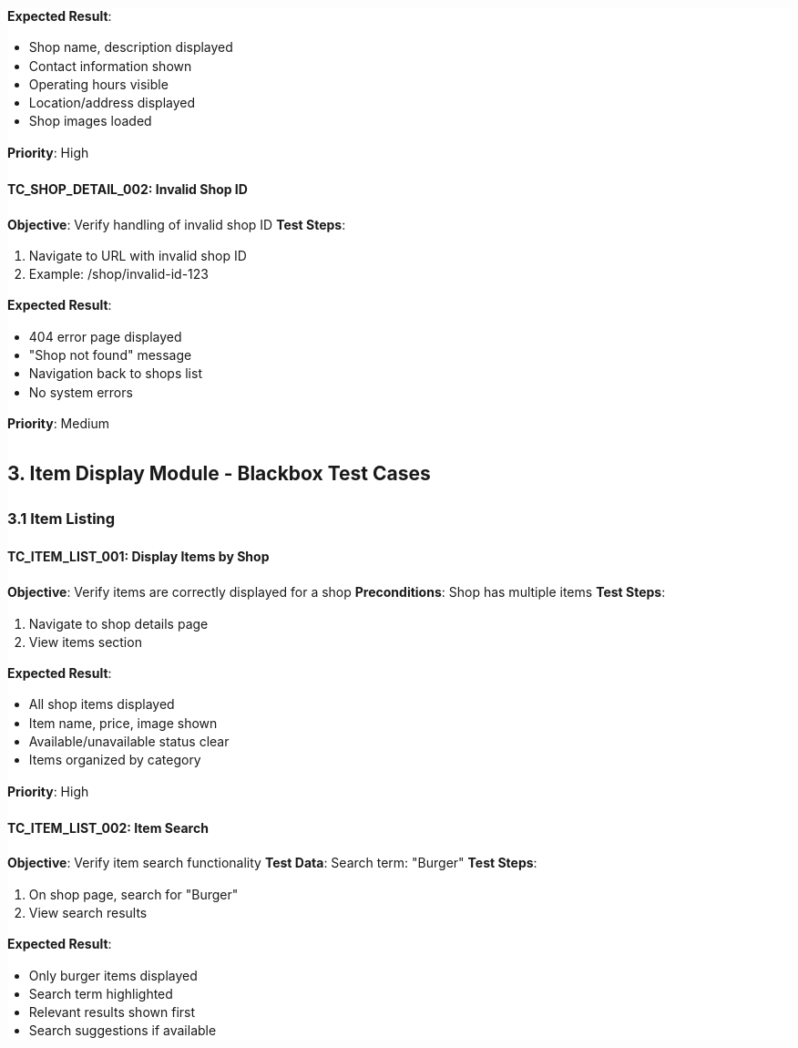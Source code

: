 **Expected Result**: 
- Shop name, description displayed
- Contact information shown
- Operating hours visible
- Location/address displayed
- Shop images loaded

**Priority**: High

#### TC_SHOP_DETAIL_002: Invalid Shop ID
**Objective**: Verify handling of invalid shop ID
**Test Steps**:
1. Navigate to URL with invalid shop ID
2. Example: /shop/invalid-id-123

**Expected Result**: 
- 404 error page displayed
- "Shop not found" message
- Navigation back to shops list
- No system errors

**Priority**: Medium

## 3. Item Display Module - Blackbox Test Cases

### 3.1 Item Listing

#### TC_ITEM_LIST_001: Display Items by Shop
**Objective**: Verify items are correctly displayed for a shop
**Preconditions**: Shop has multiple items
**Test Steps**:
1. Navigate to shop details page
2. View items section

**Expected Result**: 
- All shop items displayed
- Item name, price, image shown
- Available/unavailable status clear
- Items organized by category

**Priority**: High

#### TC_ITEM_LIST_002: Item Search
**Objective**: Verify item search functionality
**Test Data**: Search term: "Burger"
**Test Steps**:
1. On shop page, search for "Burger"
2. View search results

**Expected Result**: 
- Only burger items displayed
- Search term highlighted
- Relevant results shown first
- Search suggestions if available
